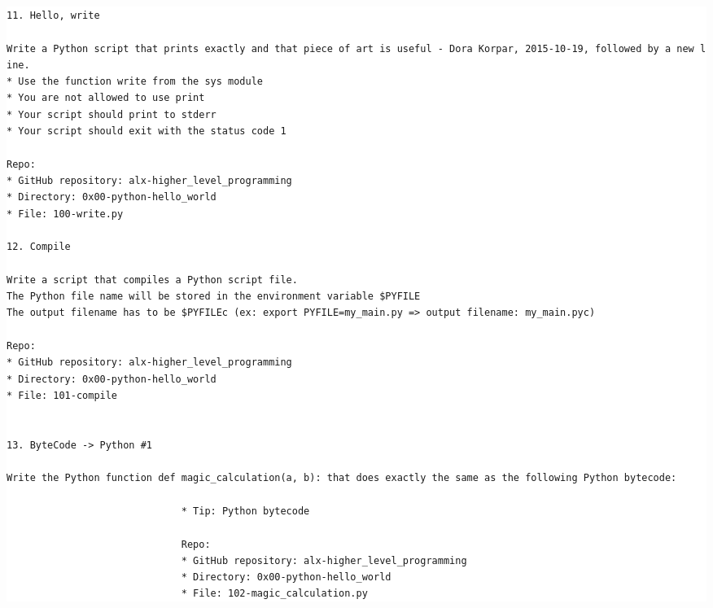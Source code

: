 
	11. Hello, write

	Write a Python script that prints exactly and that piece of art is useful - Dora Korpar, 2015-10-19, followed by a new line.
	* Use the function write from the sys module
	* You are not allowed to use print
	* Your script should print to stderr
	* Your script should exit with the status code 1

	Repo:
	* GitHub repository: alx-higher_level_programming
	* Directory: 0x00-python-hello_world
	* File: 100-write.py

	12. Compile

	Write a script that compiles a Python script file.
	The Python file name will be stored in the environment variable $PYFILE
	The output filename has to be $PYFILEc (ex: export PYFILE=my_main.py => output filename: my_main.pyc)

	Repo:
	* GitHub repository: alx-higher_level_programming
	* Directory: 0x00-python-hello_world
	* File: 101-compile


	13. ByteCode -> Python #1

	Write the Python function def magic_calculation(a, b): that does exactly the same as the following Python bytecode:
							       
							      * Tip: Python bytecode

							      Repo:
							      * GitHub repository: alx-higher_level_programming
							      * Directory: 0x00-python-hello_world
							      * File: 102-magic_calculation.py

